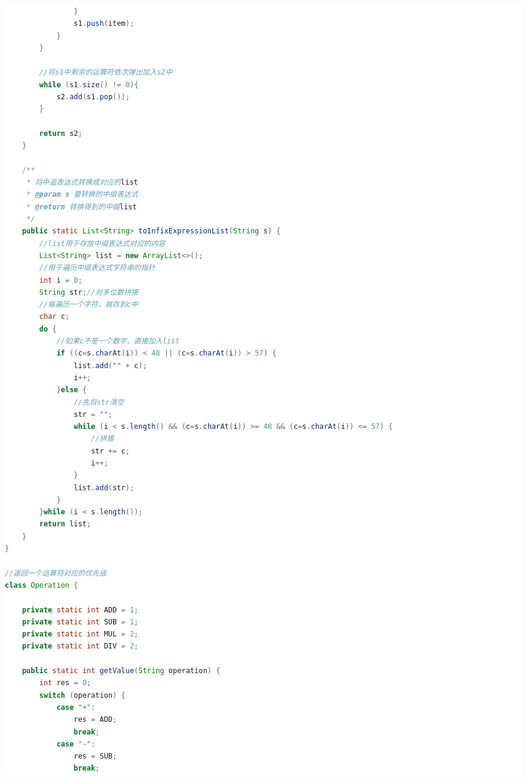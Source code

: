 ```java
                }
                s1.push(item);
            }
        }

        //将s1中剩余的运算符依次弹出加入s2中
        while (s1.size() != 0){
            s2.add(s1.pop());
        }

        return s2;
    }

    /**
     * 将中追表达式转换成对应的list
     * @param s 要转换的中缀表达式
     * @return 转换得到的中缀list
     */
    public static List<String> toInfixExpressionList(String s) {
        //list用于存放中缀表达式对应的内容
        List<String> list = new ArrayList<>();
        //用于遍历中缀表达式字符串的指针
        int i = 0;
        String str;//对多位数拼接
        //每遍历一个字符，就存到c中
        char c;
        do {
            //如果c不是一个数字，直接加入list
            if ((c=s.charAt(i)) < 48 || (c=s.charAt(i)) > 57) {
                list.add("" + c);
                i++;
            }else {
                //先将str清空
                str = "";
                while (i < s.length() && (c=s.charAt(i)) >= 48 && (c=s.charAt(i)) <= 57) {
                    //拼接
                    str += c;
                    i++;
                }
                list.add(str);
            }
        }while (i < s.length());
        return list;
    }
}

//返回一个运算符对应的优先级
class Operation {

    private static int ADD = 1;
    private static int SUB = 1;
    private static int MUL = 2;
    private static int DIV = 2;

    public static int getValue(String operation) {
        int res = 0;
        switch (operation) {
            case "+":
                res = ADD;
                break;
            case "-":
                res = SUB;
                break;
```